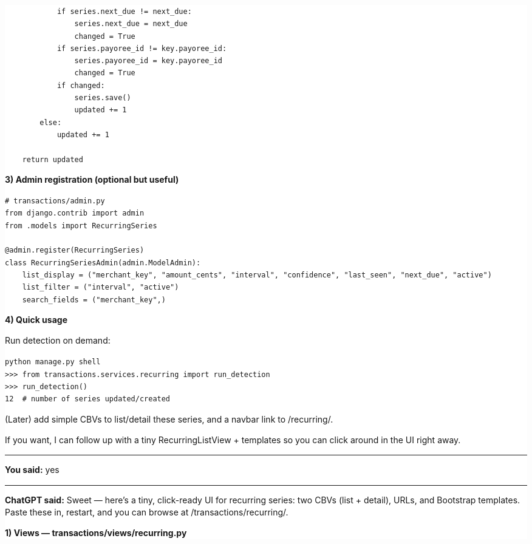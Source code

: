```
            if series.next_due != next_due:
                series.next_due = next_due
                changed = True
            if series.payoree_id != key.payoree_id:
                series.payoree_id = key.payoree_id
                changed = True
            if changed:
                series.save()
                updated += 1
        else:
            updated += 1

    return updated
```
**3) Admin registration (optional but useful)**

```
# transactions/admin.py
from django.contrib import admin
from .models import RecurringSeries

@admin.register(RecurringSeries)
class RecurringSeriesAdmin(admin.ModelAdmin):
    list_display = ("merchant_key", "amount_cents", "interval", "confidence", "last_seen", "next_due", "active")
    list_filter = ("interval", "active")
    search_fields = ("merchant_key",)
```
**4) Quick usage**

Run detection on demand:

```
python manage.py shell
>>> from transactions.services.recurring import run_detection
>>> run_detection()
12  # number of series updated/created
```

(Later) add simple CBVs to list/detail these series, and a navbar link to /recurring/.

If you want, I can follow up with a tiny RecurringListView + templates so you can click around in the UI right away.

---
**You said:** yes

---

**ChatGPT said:**
Sweet — here’s a tiny, click-ready UI for recurring series: two CBVs (list + detail), URLs, and Bootstrap templates. Paste these in, restart, and you can browse at /transactions/recurring/.

**1) Views — transactions/views/recurring.py**
